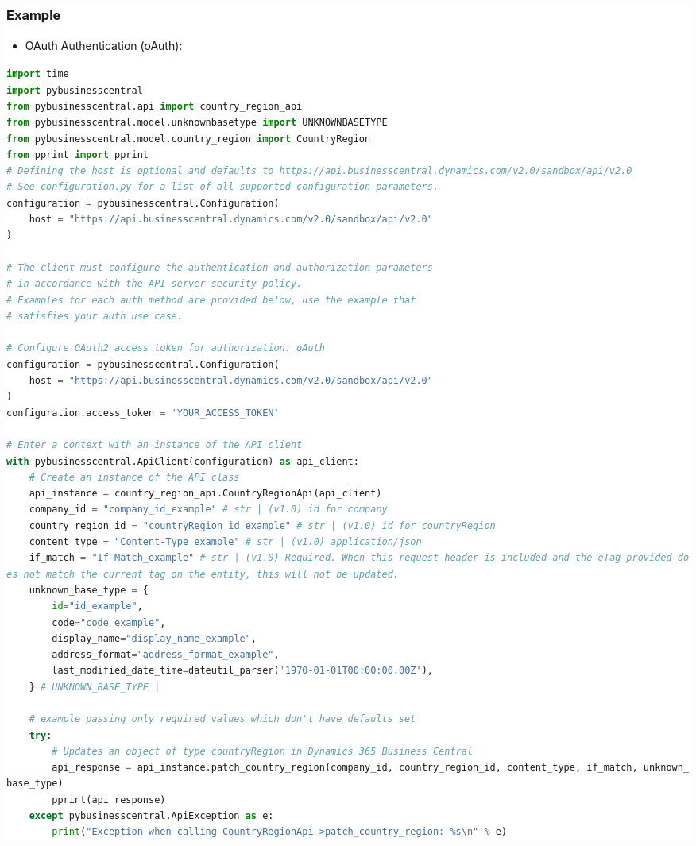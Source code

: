 ### Example

* OAuth Authentication (oAuth):
```python
import time
import pybusinesscentral
from pybusinesscentral.api import country_region_api
from pybusinesscentral.model.unknownbasetype import UNKNOWNBASETYPE
from pybusinesscentral.model.country_region import CountryRegion
from pprint import pprint
# Defining the host is optional and defaults to https://api.businesscentral.dynamics.com/v2.0/sandbox/api/v2.0
# See configuration.py for a list of all supported configuration parameters.
configuration = pybusinesscentral.Configuration(
    host = "https://api.businesscentral.dynamics.com/v2.0/sandbox/api/v2.0"
)

# The client must configure the authentication and authorization parameters
# in accordance with the API server security policy.
# Examples for each auth method are provided below, use the example that
# satisfies your auth use case.

# Configure OAuth2 access token for authorization: oAuth
configuration = pybusinesscentral.Configuration(
    host = "https://api.businesscentral.dynamics.com/v2.0/sandbox/api/v2.0"
)
configuration.access_token = 'YOUR_ACCESS_TOKEN'

# Enter a context with an instance of the API client
with pybusinesscentral.ApiClient(configuration) as api_client:
    # Create an instance of the API class
    api_instance = country_region_api.CountryRegionApi(api_client)
    company_id = "company_id_example" # str | (v1.0) id for company
    country_region_id = "countryRegion_id_example" # str | (v1.0) id for countryRegion
    content_type = "Content-Type_example" # str | (v1.0) application/json
    if_match = "If-Match_example" # str | (v1.0) Required. When this request header is included and the eTag provided does not match the current tag on the entity, this will not be updated.
    unknown_base_type = {
        id="id_example",
        code="code_example",
        display_name="display_name_example",
        address_format="address_format_example",
        last_modified_date_time=dateutil_parser('1970-01-01T00:00:00.00Z'),
    } # UNKNOWN_BASE_TYPE | 

    # example passing only required values which don't have defaults set
    try:
        # Updates an object of type countryRegion in Dynamics 365 Business Central
        api_response = api_instance.patch_country_region(company_id, country_region_id, content_type, if_match, unknown_base_type)
        pprint(api_response)
    except pybusinesscentral.ApiException as e:
        print("Exception when calling CountryRegionApi->patch_country_region: %s\n" % e)
```
